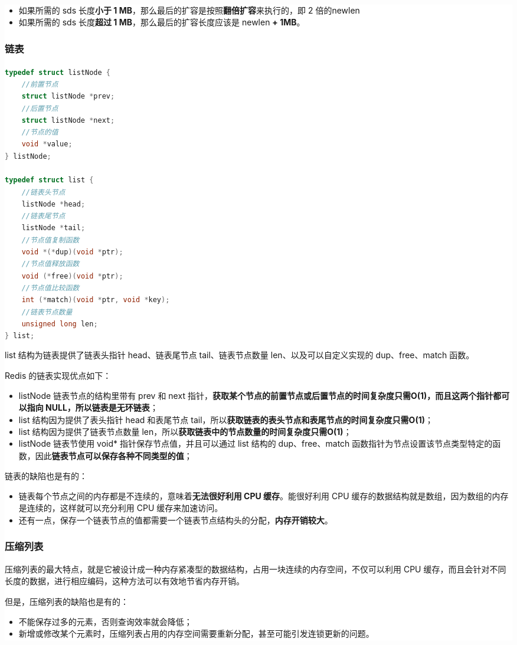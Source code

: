 - 如果所需的 sds 长度**小于 1 MB**，那么最后的扩容是按照**翻倍扩容**来执行的，即 2 倍的newlen
- 如果所需的 sds 长度**超过 1 MB**，那么最后的扩容长度应该是 newlen **+ 1MB**。

### 链表

```c
typedef struct listNode {
    //前置节点
    struct listNode *prev;
    //后置节点
    struct listNode *next;
    //节点的值
    void *value;
} listNode;

typedef struct list {
    //链表头节点
    listNode *head;
    //链表尾节点
    listNode *tail;
    //节点值复制函数
    void *(*dup)(void *ptr);
    //节点值释放函数
    void (*free)(void *ptr);
    //节点值比较函数
    int (*match)(void *ptr, void *key);
    //链表节点数量
    unsigned long len;
} list;
```

list 结构为链表提供了链表头指针 head、链表尾节点 tail、链表节点数量 len、以及可以自定义实现的 dup、free、match 函数。

Redis 的链表实现优点如下：

- listNode 链表节点的结构里带有 prev 和 next 指针，**获取某个节点的前置节点或后置节点的时间复杂度只需O(1)，而且这两个指针都可以指向 NULL，所以链表是无环链表**；
- list 结构因为提供了表头指针 head 和表尾节点 tail，所以**获取链表的表头节点和表尾节点的时间复杂度只需O(1)**；
- list 结构因为提供了链表节点数量 len，所以**获取链表中的节点数量的时间复杂度只需O(1)**；
- listNode 链表节使用 void* 指针保存节点值，并且可以通过 list 结构的 dup、free、match 函数指针为节点设置该节点类型特定的函数，因此**链表节点可以保存各种不同类型的值**；

链表的缺陷也是有的：

- 链表每个节点之间的内存都是不连续的，意味着**无法很好利用 CPU 缓存**。能很好利用 CPU 缓存的数据结构就是数组，因为数组的内存是连续的，这样就可以充分利用 CPU 缓存来加速访问。
- 还有一点，保存一个链表节点的值都需要一个链表节点结构头的分配，**内存开销较大**。

### 压缩列表

压缩列表的最大特点，就是它被设计成一种内存紧凑型的数据结构，占用一块连续的内存空间，不仅可以利用 CPU 缓存，而且会针对不同长度的数据，进行相应编码，这种方法可以有效地节省内存开销。

但是，压缩列表的缺陷也是有的：

- 不能保存过多的元素，否则查询效率就会降低；
- 新增或修改某个元素时，压缩列表占用的内存空间需要重新分配，甚至可能引发连锁更新的问题。
